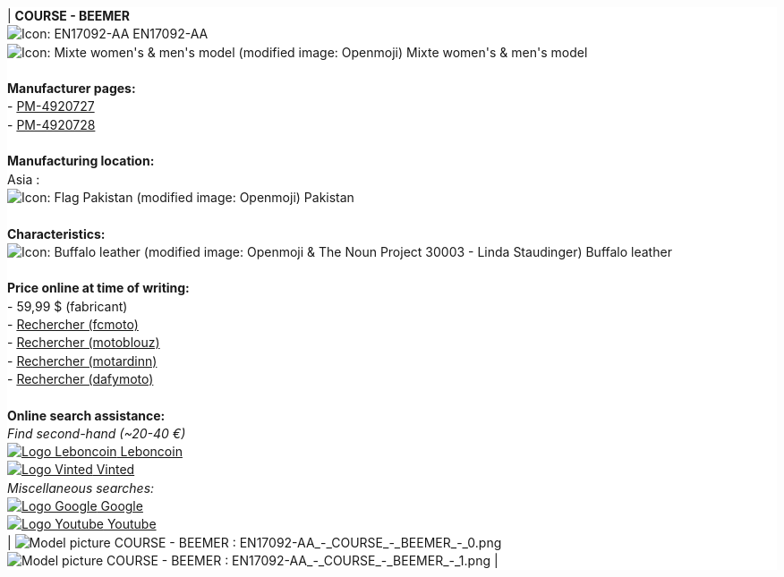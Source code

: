 |                                                                                           **COURSE - BEEMER**                                                                                           <br />                                                                                           ![](picto_EN17092-AA.png#floatleft "Icon: EN17092-AA") EN17092-AA<br />                                                                                           ![](picto_gamme_mixte.png#floatleft "Icon: Mixte women's & men's model (modified image: Openmoji)") Mixte women's & men's model<br />                                                                                           <br />                                                                                           **Manufacturer pages:**<br />                                                                                           - [PM-4920727](https://www.xlmoto.com/INTERSHOP/rest/WFS/Pierce-xlmoto-Site/xlmoto-com/categories/root/20001/20011/products/PM-4920727)<br />                                                                                           - [PM-4920728](https://www.xlmoto.com/INTERSHOP/rest/WFS/Pierce-xlmoto-Site/xlmoto-com/categories/root/20001/20011/products/PM-4920728)<br />                                                                                           <br />                                                                                           **Manufacturing location:**<br />                                                                                           Asia : <br />                                                                                                                                                                                      ![](picto_drapeau_Pakistan.png#floatleft "Icon: Flag Pakistan (modified image: Openmoji)") Pakistan<br />                                                                                                                                                                                      <br />                                                                                           **Characteristics:**<br />                                                                                           ![](picto_cuir_buffle.png#floatleft "Icon: Buffalo leather (modified image: Openmoji & The Noun Project 30003 - Linda Staudinger)") Buffalo leather<br />                                                                                           <br />                                                                                           **Price online at time of writing:**<br />                                                                                           - 59,99 $ (fabricant)<br />                                                                                           - [Rechercher (fcmoto)](https://www.fc-moto.de/epages/fcm.sf/fr_FR/?ViewAction=FacetedSearchProducts&SearchString=COURSE+BEEMER)<br />                                                                                           - [Rechercher (motoblouz)](https://www.motoblouz.com/recherche/COURSE+BEEMER.html)<br />                                                                                           - [Rechercher (motardinn)](https://www.tradeinn.com/motardinn/fr?products_search%5Bquery%5D=COURSE+BEEMER)<br />                                                                                           - [Rechercher (dafymoto)](https://www.dafy-moto.com/recherche?string=COURSE+BEEMER)<br />                                                                                           <br />                                                                                           **Online search assistance:**<br />                                                                                           *Find second-hand (~20-40 €)*<br />                                                                                           [![](logo_leboncoin.png#floatleft "Logo Leboncoin") Leboncoin](https://www.leboncoin.fr/recherche?text=moto+COURSE+BEEMER&shippable=1&sort=price&order=asc)<br />[![](logo_vinted.png#floatleft "Logo Vinted") Vinted](https://www.vinted.fr/catalog?search_text=moto+COURSE+BEEMER&order=price_low_to_high)<br />*Miscellaneous searches:*<br />                                                                                           [![](logo_google.png#floatleft "Logo Google") Google](https://www.google.com/search?q=moto+COURSE+BEEMER)<br />[![](logo_youtube.png#floatleft "Logo Youtube") Youtube](https://www.youtube.com/results?search_query=moto+COURSE+BEEMER)<br />                                                                                           |                                                                                           ![](EN17092-AA_-_COURSE_-_BEEMER_-_0.png "Model picture COURSE - BEEMER : EN17092-AA_-_COURSE_-_BEEMER_-_0.png")                                                                                           ![](EN17092-AA_-_COURSE_-_BEEMER_-_1.png "Model picture COURSE - BEEMER : EN17092-AA_-_COURSE_-_BEEMER_-_1.png")                                                                                           |                                                                                           